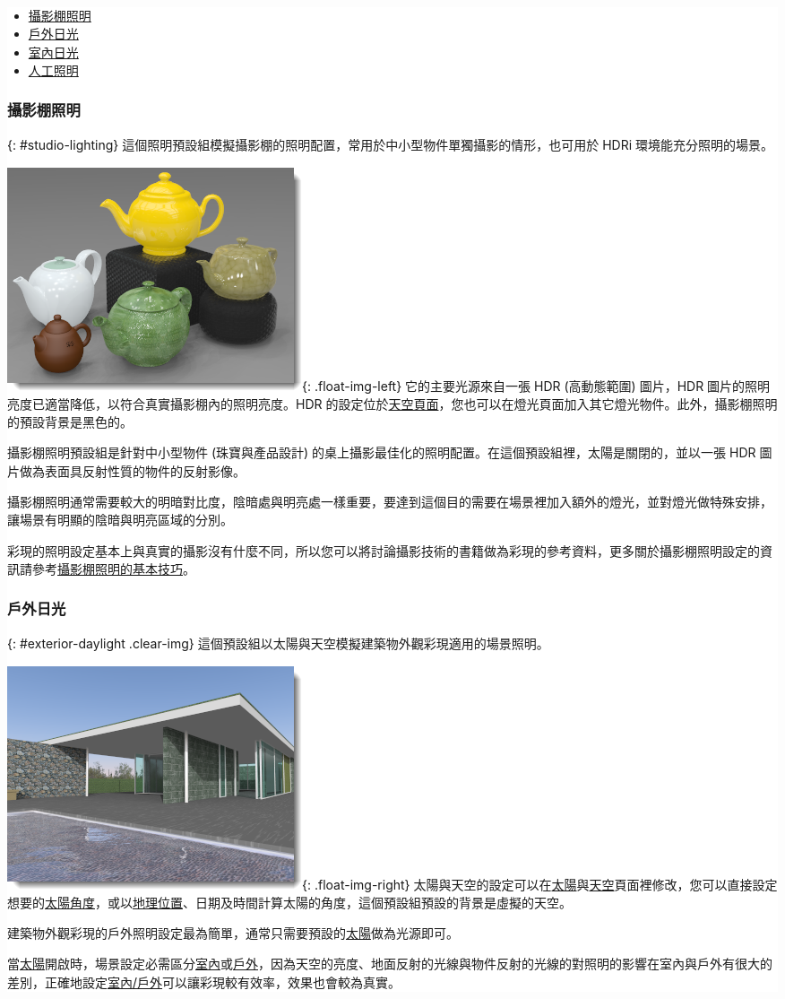 * [攝影棚照明](lighting-tab.html#studio-lighting)
* [戶外日光](lighting-tab.html#exterior-daylight)
* [室內日光](lighting-tab.html#interior-daylight)
* [人工照明](lighting-tab.html#artificial-lighting)

### 攝影棚照明
{: #studio-lighting}
這個照明預設組模擬攝影棚的照明配置，常用於中小型物件單獨攝影的情形，也可用於 HDRi 環境能充分照明的場景。

![images/studiolighting-001.png](images/studiolighting-001.png){: .float-img-left} 它的主要光源來自一張 HDR (高動態範圍) 圖片，HDR 圖片的照明亮度已適當降低，以符合真實攝影棚內的照明亮度。HDR 的設定位於[天空頁面](sun-and-sky-tabs.html#sky)，您也可以在燈光頁面加入其它燈光物件。此外，攝影棚照明的預設背景是黑色的。

攝影棚照明預設組是針對中小型物件 (珠寶與產品設計) 的桌上攝影最佳化的照明配置。在這個預設組裡，太陽是關閉的，並以一張 HDR 圖片做為表面具反射性質的物件的反射影像。

攝影棚照明通常需要較大的明暗對比度，陰暗處與明亮處一樣重要，要達到這個目的需要在場景裡加入額外的燈光，並對燈光做特殊安排，讓場景有明顯的陰暗與明亮區域的分別。

彩現的照明設定基本上與真實的攝影沒有什麼不同，所以您可以將討論攝影技術的書籍做為彩現的參考資料，更多關於攝影棚照明設定的資訊請參考[攝影棚照明的基本技巧](../guides/studio-lighting-basics.html)。

### 戶外日光
{: #exterior-daylight .clear-img}
這個預設組以太陽與天空模擬建築物外觀彩現適用的場景照明。

![images/exteriorlighting-001.png](images/exteriorlighting-001.png){: .float-img-right} 太陽與天空的設定可以在[太陽](sun-and-sky-tabs.html#sun)與[天空](sun-and-sky-tabs.html#sky)頁面裡修改，您可以直接設定想要的[太陽角度](sun-and-sky-tabs.html#set-azimuth-and-altitude)，或以[地理位置](sun-and-sky-tabs.html#set-location-on-earth)、日期及時間計算太陽的角度，這個預設組預設的背景是虛擬的天空。

建築物外觀彩現的戶外照明設定最為簡單，通常只需要預設的[太陽](sun-and-sky-tabs.html#sun)做為光源即可。

當[太陽](sun-and-sky-tabs.html#sun)開啟時，場景設定必需區分[室內](#interior)或[戶外](#exterior)，因為天空的亮度、地面反射的光線與物件反射的光線的對照明的影響在室內與戶外有很大的差別，正確地設定[室內/戶外](#indirect)可以讓彩現較有效率，效果也會較為真實。
